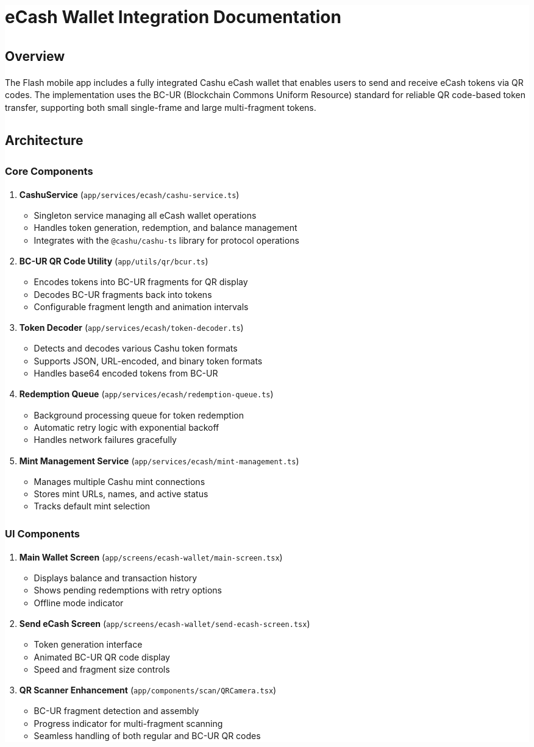 # eCash Wallet Integration Documentation

## Overview

The Flash mobile app includes a fully integrated Cashu eCash wallet that enables users to send and receive eCash tokens via QR codes. The implementation uses the BC-UR (Blockchain Commons Uniform Resource) standard for reliable QR code-based token transfer, supporting both small single-frame and large multi-fragment tokens.

## Architecture

### Core Components

1. **CashuService** (`app/services/ecash/cashu-service.ts`)
   - Singleton service managing all eCash wallet operations
   - Handles token generation, redemption, and balance management
   - Integrates with the `@cashu/cashu-ts` library for protocol operations

2. **BC-UR QR Code Utility** (`app/utils/qr/bcur.ts`)
   - Encodes tokens into BC-UR fragments for QR display
   - Decodes BC-UR fragments back into tokens
   - Configurable fragment length and animation intervals

3. **Token Decoder** (`app/services/ecash/token-decoder.ts`)
   - Detects and decodes various Cashu token formats
   - Supports JSON, URL-encoded, and binary token formats
   - Handles base64 encoded tokens from BC-UR

4. **Redemption Queue** (`app/services/ecash/redemption-queue.ts`)
   - Background processing queue for token redemption
   - Automatic retry logic with exponential backoff
   - Handles network failures gracefully

5. **Mint Management Service** (`app/services/ecash/mint-management.ts`)
   - Manages multiple Cashu mint connections
   - Stores mint URLs, names, and active status
   - Tracks default mint selection

### UI Components

1. **Main Wallet Screen** (`app/screens/ecash-wallet/main-screen.tsx`)
   - Displays balance and transaction history
   - Shows pending redemptions with retry options
   - Offline mode indicator

2. **Send eCash Screen** (`app/screens/ecash-wallet/send-ecash-screen.tsx`)
   - Token generation interface
   - Animated BC-UR QR code display
   - Speed and fragment size controls

3. **QR Scanner Enhancement** (`app/components/scan/QRCamera.tsx`)
   - BC-UR fragment detection and assembly
   - Progress indicator for multi-fragment scanning
   - Seamless handling of both regular and BC-UR QR codes
